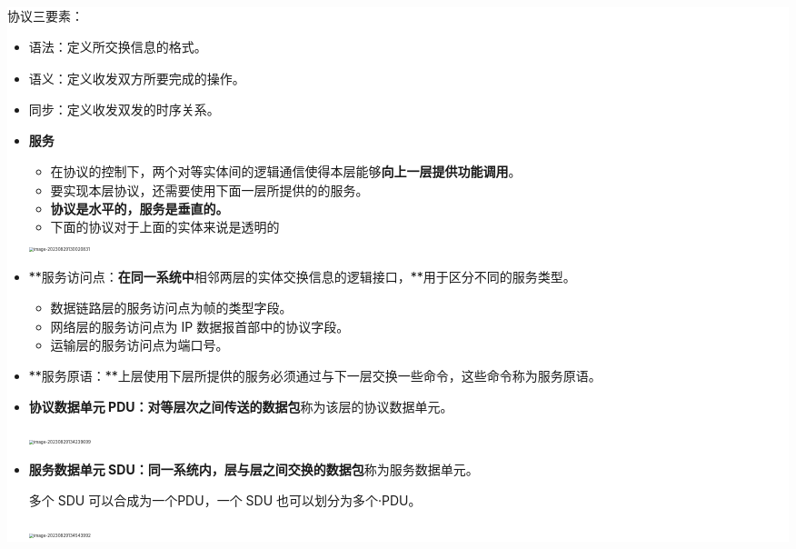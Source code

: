  协议三要素：

  + 语法：定义所交换信息的格式。
  + 语义：定义收发双方所要完成的操作。
  + 同步：定义收发双发的时序关系。



+ **服务**

  + 在协议的控制下，两个对等实体间的逻辑通信使得本层能够**向上一层提供功能调用**。
  + 要实现本层协议，还需要使用下面一层所提供的的服务。
  + **协议是水平的，服务是垂直的。**
  + 下面的协议对于上面的实体来说是透明的

  <img src="https://chen-y-1311235303.cos.ap-guangzhou.myqcloud.com/MyDraw/202308291300684.png" alt="image-20230829130020831" style="zoom: 33%;" />

+ **服务访问点：**在同一系统中**相邻两层的实体交换信息的逻辑接口，**用于区分不同的服务类型。

  + 数据链路层的服务访问点为帧的类型字段。
  + 网络层的服务访问点为 IP 数据报首部中的协议字段。
  + 运输层的服务访问点为端口号。

+ **服务原语：**上层使用下层所提供的服务必须通过与下一层交换一些命令，这些命令称为服务原语。



+ **协议数据单元 PDU：对等层次之间传送的数据包**称为该层的协议数据单元。

  <img src="https://chen-y-1311235303.cos.ap-guangzhou.myqcloud.com/MyDraw/202308291342210.png" alt="image-20230829134239699" style="zoom: 33%;" />

+ **服务数据单元 SDU：同一系统内，层与层之间交换的数据包**称为服务数据单元。

  多个 SDU 可以合成为一个PDU，一个 SDU 也可以划分为多个·PDU。

  <img src="https://chen-y-1311235303.cos.ap-guangzhou.myqcloud.com/MyDraw/202308291345034.png" alt="image-20230829134543992" style="zoom: 33%;" />
